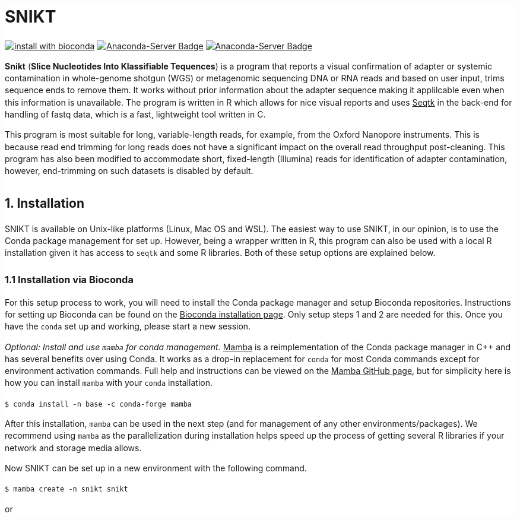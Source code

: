 # SNIKT

[![install with bioconda](https://img.shields.io/badge/install%20with-bioconda-brightgreen.svg?style=flat)](http://bioconda.github.io/recipes/snikt/README.html)
[![Anaconda-Server Badge](https://anaconda.org/bioconda/snikt/badges/version.svg)](https://anaconda.org/bioconda/snikt) [![Anaconda-Server Badge](https://anaconda.org/bioconda/snikt/badges/downloads.svg)](https://anaconda.org/bioconda/snikt)

**Snikt** (**Slice Nucleotides Into Klassifiable Tequences**) is a program that reports a visual confirmation of adapter or systemic contamination in whole-genome shotgun (WGS) or metagenomic sequencing DNA or RNA reads and based on user input, trims sequence ends to remove them. It works without prior information about the adapter sequence making it applilcable even when this information is unavailable. The program is written in R which allows for nice visual reports and uses [Seqtk](https://github.com/lh3/seqtk) in the back-end for handling of fastq data, which is a fast, lightweight tool written in C.

This program is most suitable for long, variable-length reads, for example, from the Oxford Nanopore instruments. This is because read end trimming for long reads does not have a significant impact on the overall read throughput post-cleaning. This program has also been modified to accommodate short, fixed-length (Illumina) reads for identification of adapter contamination, however, end-trimming on such datasets is disabled by default.

## 1. Installation

SNIKT is available on Unix-like platforms (Linux, Mac OS and WSL). The easiest way to use SNIKT, in our opinion, is to use the Conda package management for set up. However, being a wrapper written in R, this program can also be used with a local R installation given it has access to `seqtk` and some R libraries. Both of these setup options are explained below.

### 1.1 Installation via Bioconda

For this setup process to work, you will need to install the Conda package manager and setup Bioconda repositories. Instructions for setting up Bioconda can be found on the [Bioconda installation page](https://bioconda.github.io/user/install.html). Only setup steps 1 and 2 are needed for this. Once you have the `conda` set up and working, please start a new session.

*Optional: Install and use `mamba` for conda management.*
[Mamba](https://github.com/mamba-org/mamba) is a reimplementation of the Conda package manager in C++ and has several benefits over using Conda. It works as a drop-in replacement for `conda` for most Conda commands except for environment activation commands. Full help and instructions can be viewed on the [Mamba GitHub page](https://github.com/mamba-org/mamba), but for simplicity here is how you can install `mamba` with your `conda` installation.

`$ conda install -n base -c conda-forge mamba`

After this installation, `mamba` can be used in the next step (and for management of any other environments/packages). We recommend using `mamba` as the parallelization during installation helps speed up the process of getting several R libraries if your network and storage media allows.

Now SNIKT can be set up in a new environment with the following command.

`$ mamba create -n snikt snikt`

or
